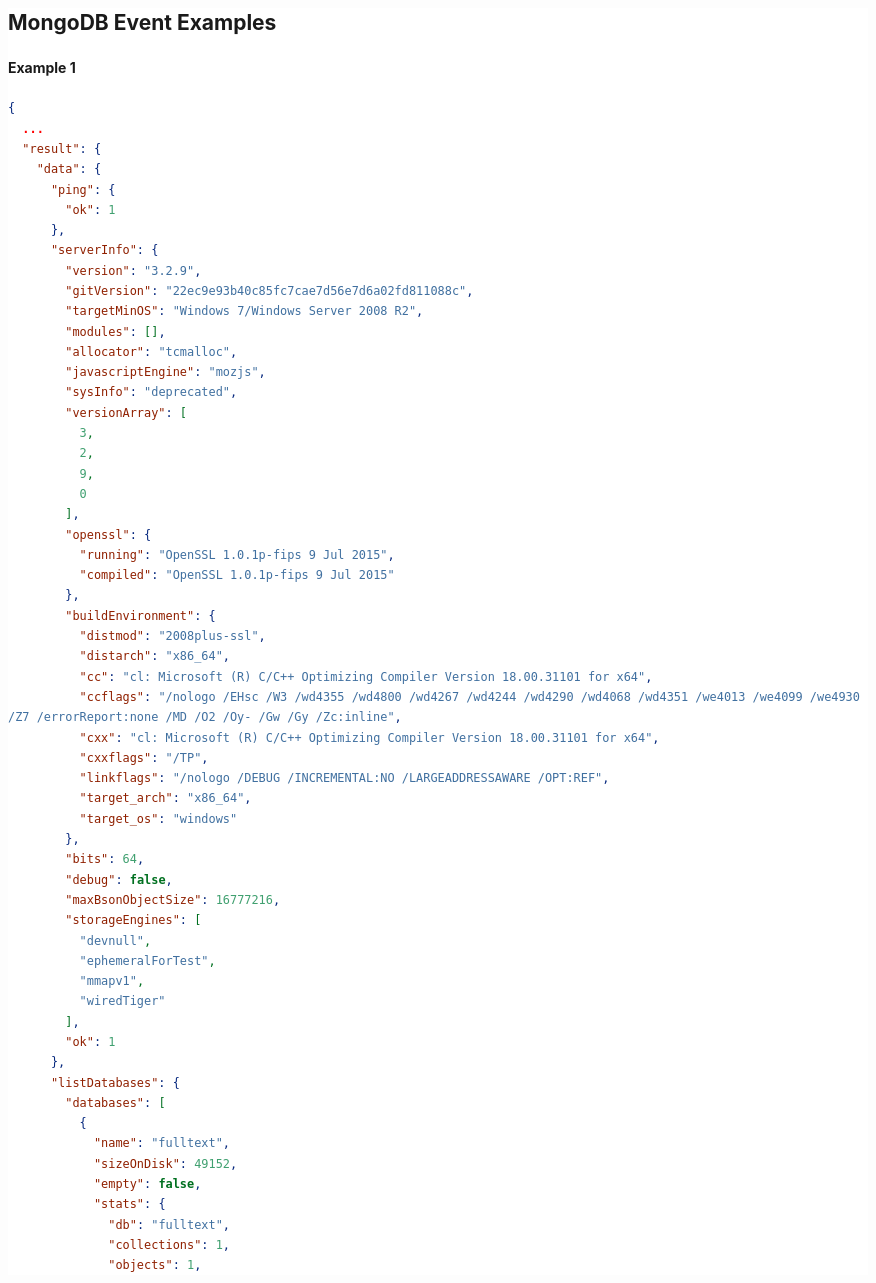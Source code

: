 
## MongoDB Event Examples

#### Example 1

```json
{
  ...
  "result": {
    "data": {
      "ping": {
        "ok": 1
      },
      "serverInfo": {
        "version": "3.2.9",
        "gitVersion": "22ec9e93b40c85fc7cae7d56e7d6a02fd811088c",
        "targetMinOS": "Windows 7/Windows Server 2008 R2",
        "modules": [],
        "allocator": "tcmalloc",
        "javascriptEngine": "mozjs",
        "sysInfo": "deprecated",
        "versionArray": [
          3,
          2,
          9,
          0
        ],
        "openssl": {
          "running": "OpenSSL 1.0.1p-fips 9 Jul 2015",
          "compiled": "OpenSSL 1.0.1p-fips 9 Jul 2015"
        },
        "buildEnvironment": {
          "distmod": "2008plus-ssl",
          "distarch": "x86_64",
          "cc": "cl: Microsoft (R) C/C++ Optimizing Compiler Version 18.00.31101 for x64",
          "ccflags": "/nologo /EHsc /W3 /wd4355 /wd4800 /wd4267 /wd4244 /wd4290 /wd4068 /wd4351 /we4013 /we4099 /we4930 /Z7 /errorReport:none /MD /O2 /Oy- /Gw /Gy /Zc:inline",
          "cxx": "cl: Microsoft (R) C/C++ Optimizing Compiler Version 18.00.31101 for x64",
          "cxxflags": "/TP",
          "linkflags": "/nologo /DEBUG /INCREMENTAL:NO /LARGEADDRESSAWARE /OPT:REF",
          "target_arch": "x86_64",
          "target_os": "windows"
        },
        "bits": 64,
        "debug": false,
        "maxBsonObjectSize": 16777216,
        "storageEngines": [
          "devnull",
          "ephemeralForTest",
          "mmapv1",
          "wiredTiger"
        ],
        "ok": 1
      },
      "listDatabases": {
        "databases": [
          {
            "name": "fulltext",
            "sizeOnDisk": 49152,
            "empty": false,
            "stats": {
              "db": "fulltext",
              "collections": 1,
              "objects": 1,
```